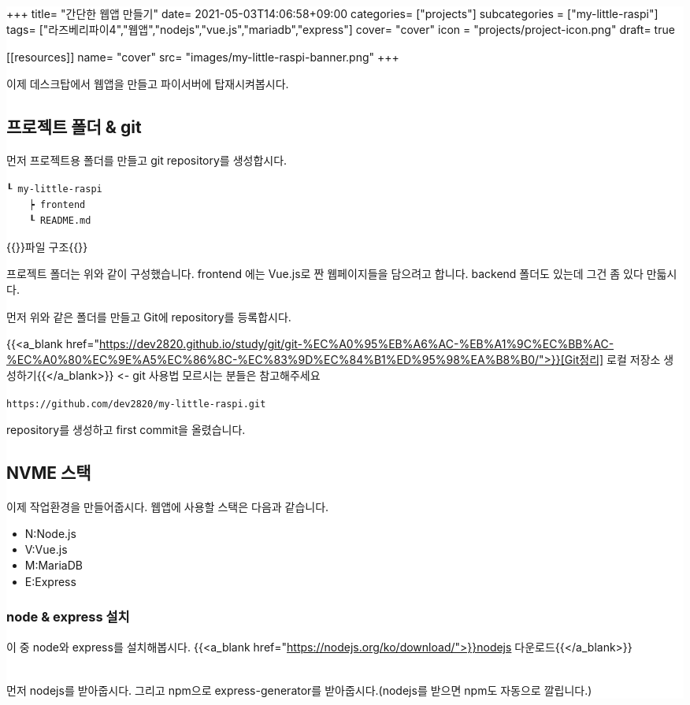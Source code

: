 +++
title= "간단한 웹앱 만들기"
date= 2021-05-03T14:06:58+09:00
categories= ["projects"]
subcategories = ["my-little-raspi"]
tags= ["라즈베리파이4","웹앱","nodejs","vue.js","mariadb","express"]
cover= "cover"
icon = "projects/project-icon.png"
draft= true

[[resources]]
  name= "cover"
  src= "images/my-little-raspi-banner.png"
+++

이제 데스크탑에서 웹앱을 만들고 파이서버에 탑재시켜봅시다.
## 프로젝트 폴더 & git
먼저 프로젝트용 폴더를 만들고 git repository를 생성합시다.

```
┖ my-little-raspi
    ┝ frontend
    ┖ README.md
```
{{<comment>}}파일 구조{{</comment>}}

프로젝트 폴더는 위와 같이 구성했습니다. frontend 에는 Vue.js로 짠 웹페이지들을 담으려고 합니다. backend 폴더도 있는데 그건 좀 있다 만듧시다.

먼저 위와 같은 폴더를 만들고 Git에 repository를 등록합시다.

{{<a_blank href="https://dev2820.github.io/study/git/git-%EC%A0%95%EB%A6%AC-%EB%A1%9C%EC%BB%AC-%EC%A0%80%EC%9E%A5%EC%86%8C-%EC%83%9D%EC%84%B1%ED%95%98%EA%B8%B0/">}}[Git정리] 로컬 저장소 생성하기{{</a_blank>}}
<- git 사용법 모르시는 분들은 참고해주세요

```
https://github.com/dev2820/my-little-raspi.git
```
repository를 생성하고 first commit을 올렸습니다.

## NVME 스택
이제 작업환경을 만들어줍시다. 웹앱에 사용할 스택은 다음과 같습니다.

- N:Node.js
- V:Vue.js
- M:MariaDB
- E:Express

### node & express 설치
이 중 node와 express를 설치해봅시다.
{{<a_blank href="https://nodejs.org/ko/download/">}}nodejs 다운로드{{</a_blank>}}  
</br>

먼저 nodejs를 받아줍시다. 그리고 npm으로 express-generator를 받아줍시다.(nodejs를 받으면 npm도 자동으로 깔립니다.) 
